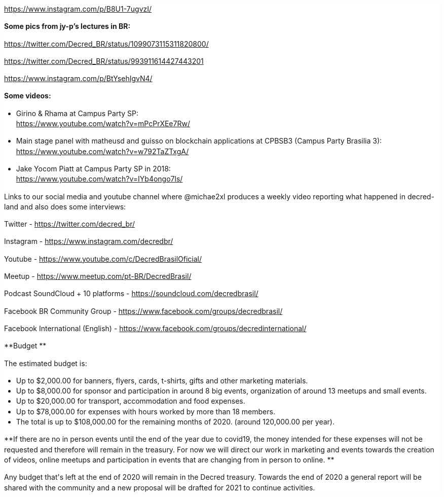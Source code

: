 https://www.instagram.com/p/B8U1-7ugvzI/ 


**Some pics from jy-p’s lectures in BR:**

https://twitter.com/Decred_BR/status/1099073115311820800/ 

https://twitter.com/Decred_BR/status/993911614427443201 

https://www.instagram.com/p/BtYsehIgvN4/ 



**Some videos:**
- Girino & Rhama at Campus Party SP:  
https://www.youtube.com/watch?v=mPcPrXEe7Rw/ 

- Main stage panel with matheusd and guisso on blockchain applications at CPBSB3 (Campus Party Brasilia 3):  
https://www.youtube.com/watch?v=w792TaZTxgA/  

- Jake Yocom Piatt at Campus Party SP in 2018:  
https://www.youtube.com/watch?v=IYb4ongo7ls/  

Links to our social media and youtube channel where @michae2xl  produces a weekly video reporting what happened in decred-land and also does some interviews:

Twitter - https://twitter.com/decred_br/

Instagram - https://www.instagram.com/decredbr/  

Youtube - https://www.youtube.com/c/DecredBrasilOficial/

Meetup - https://www.meetup.com/pt-BR/DecredBrasil/

Podcast SoundCloud + 10 platforms - https://soundcloud.com/decredbrasil/

Facebook BR Community Group - https://www.facebook.com/groups/decredbrasil/

Facebook International (English) - https://www.facebook.com/groups/decredinternational/


**Budget **

The estimated budget is: 

- Up to $2,000.00 for banners, flyers, cards, t-shirts, gifts and other marketing materials.
- Up to $8,000.00 for sponsor and participation in around 8 big events, organization of around 13 meetups and small events.
- Up to $20,000.00 for transport, accommodation and food expenses.
- Up to $78,000.00 for expenses with hours worked by more than 18 members.
- The total is up to $108,000.00 for the remaining months of 2020. (around 120,000.00 per year).

**If there are no in person events until the end of the year due to covid19, the money intended for these expenses will not be requested and therefore will remain in the treasury.
For now we will direct our work in marketing and events towards the creation of videos, online meetups and participation in events that are changing from in person to online.
**

Any budget that's left at the end of 2020 will remain in the Decred treasury. 
Towards the end of 2020 a general report will be shared with the community and a new proposal will be drafted for 2021 to continue activities.